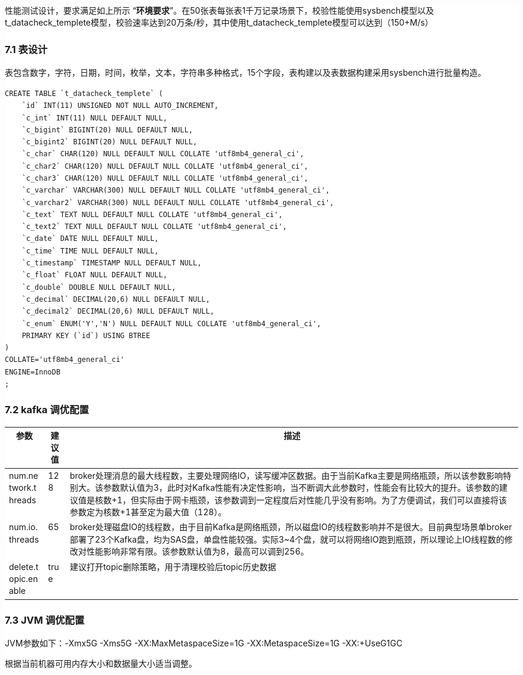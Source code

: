性能测试设计，要求满足如上所示 “**环境要求**”。在50张表每张表1千万记录场景下，校验性能使用sysbench模型以及t_datacheck_templete模型，校验速率达到20万条/秒，其中使用t_datacheck_templete模型可以达到（150+M/s）

### 7.1 表设计

表包含数字，字符，日期，时间，枚举，文本，字符串多种格式，15个字段，表构建以及表数据构建采用sysbench进行批量构造。

```
CREATE TABLE `t_datacheck_templete` (
	`id` INT(11) UNSIGNED NOT NULL AUTO_INCREMENT,
	`c_int` INT(11) NULL DEFAULT NULL,
	`c_bigint` BIGINT(20) NULL DEFAULT NULL,
	`c_bigint2` BIGINT(20) NULL DEFAULT NULL,
	`c_char` CHAR(120) NULL DEFAULT NULL COLLATE 'utf8mb4_general_ci',
	`c_char2` CHAR(120) NULL DEFAULT NULL COLLATE 'utf8mb4_general_ci',
	`c_char3` CHAR(120) NULL DEFAULT NULL COLLATE 'utf8mb4_general_ci',
	`c_varchar` VARCHAR(300) NULL DEFAULT NULL COLLATE 'utf8mb4_general_ci',
	`c_varchar2` VARCHAR(300) NULL DEFAULT NULL COLLATE 'utf8mb4_general_ci',
	`c_text` TEXT NULL DEFAULT NULL COLLATE 'utf8mb4_general_ci',
	`c_text2` TEXT NULL DEFAULT NULL COLLATE 'utf8mb4_general_ci',
	`c_date` DATE NULL DEFAULT NULL,
	`c_time` TIME NULL DEFAULT NULL,
	`c_timestamp` TIMESTAMP NULL DEFAULT NULL,
	`c_float` FLOAT NULL DEFAULT NULL,
	`c_double` DOUBLE NULL DEFAULT NULL,
	`c_decimal` DECIMAL(20,6) NULL DEFAULT NULL,
	`c_decimal2` DECIMAL(20,6) NULL DEFAULT NULL,
	`c_enum` ENUM('Y','N') NULL DEFAULT NULL COLLATE 'utf8mb4_general_ci',
	PRIMARY KEY (`id`) USING BTREE
)
COLLATE='utf8mb4_general_ci'
ENGINE=InnoDB
;

```



### 7.2 kafka 调优配置

| 参数                | 建议值 | 描述                                                         |
| ------------------- | ------ | ------------------------------------------------------------ |
| num.network.threads | 128    | broker处理消息的最大线程数，主要处理网络IO，读写缓冲区数据。由于当前Kafka主要是网络瓶颈，所以该参数影响特别大。该参数默认值为3，此时对Kafka性能有决定性影响，当不断调大此参数时，性能会有比较大的提升。该参数的建议值是核数+1，但实际由于网卡瓶颈，该参数调到一定程度后对性能几乎没有影响。为了方便调试，我们可以直接将该参数定为核数+1甚至定为最大值（128）。 |
| num.io.threads      | 65     | broker处理磁盘IO的线程数，由于目前Kafka是网络瓶颈，所以磁盘IO的线程数影响并不是很大。目前典型场景单broker部署了23个Kafka盘，均为SAS盘，单盘性能较强。实际3~4个盘，就可以将网络IO跑到瓶颈，所以理论上IO线程数的修改对性能影响非常有限。该参数默认值为8，最高可以调到256。 |
| delete.topic.enable | true   | 建议打开topic删除策略，用于清理校验后topic历史数据           |

### 7.3  JVM 调优配置

JVM参数如下：-Xmx5G -Xms5G -XX:MaxMetaspaceSize=1G -XX:MetaspaceSize=1G -XX:+UseG1GC

根据当前机器可用内存大小和数据量大小适当调整。
